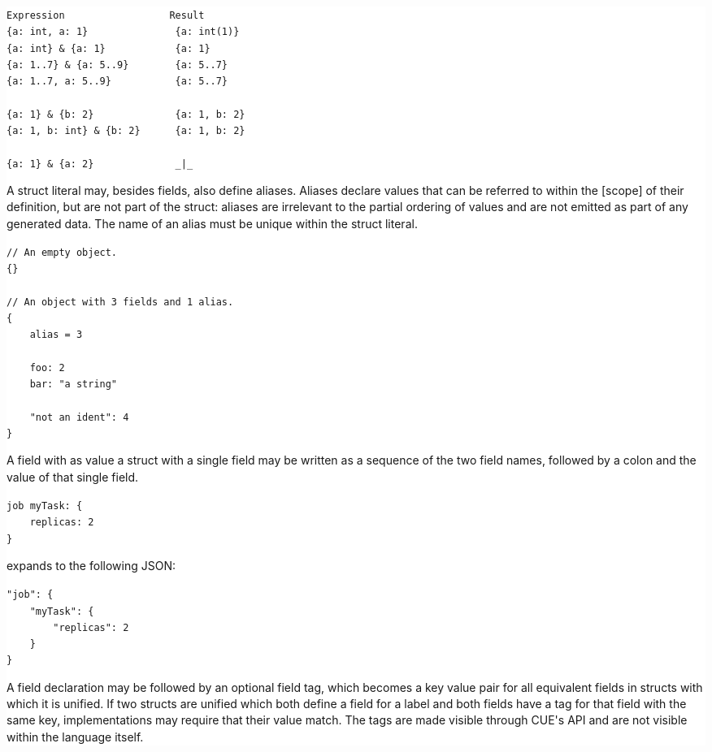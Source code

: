 ```
Expression                  Result
{a: int, a: 1}               {a: int(1)}
{a: int} & {a: 1}            {a: 1}
{a: 1..7} & {a: 5..9}        {a: 5..7}
{a: 1..7, a: 5..9}           {a: 5..7}

{a: 1} & {b: 2}              {a: 1, b: 2}
{a: 1, b: int} & {b: 2}      {a: 1, b: 2}

{a: 1} & {a: 2}              _|_
```

A struct literal may, besides fields, also define aliases.
Aliases declare values that can be referred to within the [scope] of their
definition, but are not part of the struct: aliases are irrelevant to
the partial ordering of values and are not emitted as part of any
generated data.
The name of an alias must be unique within the struct literal.

```
// An empty object.
{}

// An object with 3 fields and 1 alias.
{
    alias = 3

    foo: 2
    bar: "a string"

    "not an ident": 4
}
```

A field with as value a struct with a single field may be written as
a sequence of the two field names,
followed by a colon and the value of that single field.

```
job myTask: {
    replicas: 2
}
```
expands to the following JSON:
```
"job": {
    "myTask": {
        "replicas": 2
    }
}
```


A field declaration may be followed by an optional field tag,
which becomes a key value pair for all equivalent fields in structs with which
it is unified.
If two structs are unified which both define a field for a label and both
fields have a tag for that field with the same key,
implementations may require that their value match.
The tags are made visible through CUE's API and are
not visible within the language itself.
